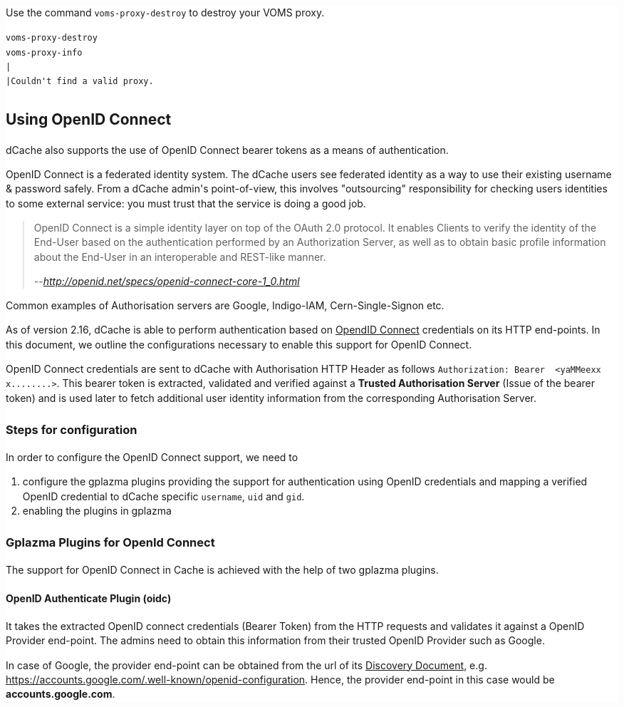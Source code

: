 Use the command `voms-proxy-destroy` to destroy your VOMS proxy.

```console-user
voms-proxy-destroy
voms-proxy-info
|
|Couldn't find a valid proxy.
```


## Using OpenID Connect

dCache also supports the use of OpenID Connect bearer tokens as a means of authentication.

OpenID Connect is a federated identity system.  The dCache users see federated identity as a way to use their existing username & password safely.  From a dCache admin's point-of-view, this involves "outsourcing" responsibility for checking users identities to some external service: you must trust that the service is doing a good job.

> OpenID Connect is a simple identity layer on top of the OAuth 2.0 protocol. It enables Clients to verify the identity of the End-User based on the authentication performed by an Authorization Server, as well as to obtain basic profile information about the End-User in an interoperable and REST-like manner.
>
> --<cite>http://openid.net/specs/openid-connect-core-1_0.html<cite>

Common examples of Authorisation servers are Google, Indigo-IAM, Cern-Single-Signon etc.

As of version 2.16, dCache is able to perform authentication based on [OpendID Connect](http://openid.net/specs/openid-connect-core-1_0.html) credentials on its HTTP end-points. In this document, we outline the configurations necessary to enable this support for OpenID Connect.

OpenID Connect credentials are sent to dCache with Authorisation HTTP Header as follows
`Authorization: Bearer  <yaMMeexxx........>`. This bearer token is extracted, validated and verified against a **Trusted Authorisation Server** (Issue of the bearer token) and is used later to fetch additional user identity information from the corresponding Authorisation Server.

### Steps for configuration

In order to configure the OpenID Connect support, we need to

1. configure the gplazma plugins providing the support for authentication using OpenID credentials and mapping a verified OpenID credential to dCache specific `username`, `uid` and `gid`.
2. enabling the plugins in gplazma

### Gplazma Plugins for OpenId Connect

The support for OpenID Connect in Cache is achieved with the help of two gplazma plugins.

#### OpenID Authenticate Plugin (oidc)
It takes the extracted OpenID connect credentials (Bearer Token) from the HTTP requests and validates it against a OpenID Provider end-point. The admins need to obtain this information from their trusted OpenID Provider such as Google.

In case of Google, the provider end-point can be obtained from the url of its [Discovery Document](http://openid.net/specs/openid-connect-core-1_0.html#OpenID.Discovery), e.g. https://accounts.google.com/.well-known/openid-configuration. Hence, the provider end-point in this case would be **accounts.google.com**.
